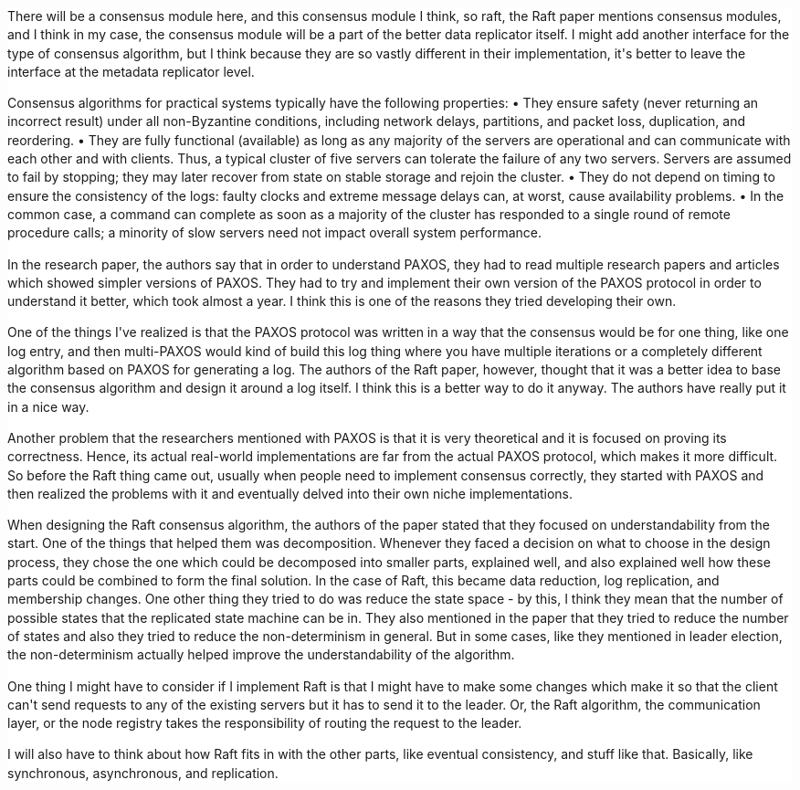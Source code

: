 There will be a consensus module here, and this consensus module I think, so raft, the Raft paper mentions consensus modules, and I think in my case, the consensus module will be a part of the better data replicator itself. I might add another interface for the type of consensus algorithm, but I think because they are so vastly different in their implementation, it's better to leave the interface at the metadata replicator level. 

Consensus algorithms for practical systems typically have the following properties: 
• They ensure safety (never returning an incorrect result) under all non-Byzantine conditions, including network delays, partitions, and packet loss, duplication, and reordering. 
• They are fully functional (available) as long as any majority of the servers are operational and can communicate with each other and with clients. Thus, a typical cluster of five servers can tolerate the failure of any two servers. Servers are assumed to fail by stopping; they may later recover from state on stable storage and rejoin the cluster. 
• They do not depend on timing to ensure the consistency of the logs: faulty clocks and extreme message delays can, at worst, cause availability problems. 
• In the common case, a command can complete as soon as a majority of the cluster has responded to a single round of remote procedure calls; a minority of slow servers need not impact overall system performance.

In the research paper, the authors say that in order to understand PAXOS, they had to read multiple research papers and articles which showed simpler versions of PAXOS. They had to try and implement their own version of the PAXOS protocol in order to understand it better, which took almost a year. I think this is one of the reasons they tried developing their own.

One of the things I've realized is that the PAXOS protocol was written in a way that the consensus would be for one thing, like one log entry, and then multi-PAXOS would kind of build this log thing where you have multiple iterations or a completely different algorithm based on PAXOS for generating a log. The authors of the Raft paper, however, thought that it was a better idea to base the consensus algorithm and design it around a log itself. I think this is a better way to do it anyway. The authors have really put it in a nice way.

Another problem that the researchers mentioned with PAXOS is that it is very theoretical and it is focused on proving its correctness. Hence, its actual real-world implementations are far from the actual PAXOS protocol, which makes it more difficult. So before the Raft thing came out, usually when people need to implement consensus correctly, they started with PAXOS and then realized the problems with it and eventually delved into their own niche implementations. 

When designing the Raft consensus algorithm, the authors of the paper stated that they focused on understandability from the start. One of the things that helped them was decomposition. Whenever they faced a decision on what to choose in the design process, they chose the one which could be decomposed into smaller parts, explained well, and also explained well how these parts could be combined to form the final solution. In the case of Raft, this became data reduction, log replication, and membership changes. One other thing they tried to do was reduce the state space - by this, I think they mean that the number of possible states that the replicated state machine can be in. They also mentioned in the paper that they tried to reduce the number of states and also they tried to reduce the non-determinism in general. But in some cases, like they mentioned in leader election, the non-determinism actually helped improve the understandability of the algorithm.

One thing I might have to consider if I implement Raft is that I might have to make some changes which make it so that the client can't send requests to any of the existing servers but it has to send it to the leader. Or, the Raft algorithm, the communication layer, or the node registry takes the responsibility of routing the request to the leader.

I will also have to think about how Raft fits in with the other parts, like eventual consistency, and stuff like that. Basically, like synchronous, asynchronous, and replication.
